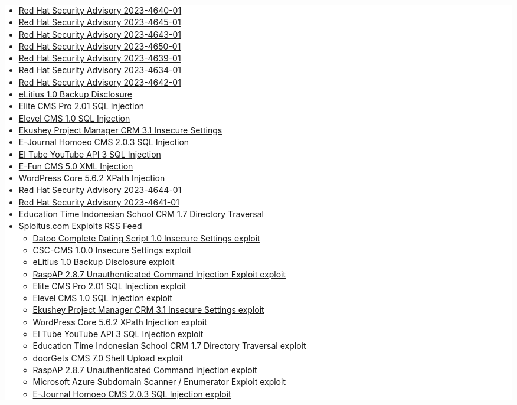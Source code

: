   - [Red Hat Security Advisory 2023-4640-01](https://packetstormsecurity.com/files/174183/RHSA-2023-4640-01.txt)
  - [Red Hat Security Advisory 2023-4645-01](https://packetstormsecurity.com/files/174182/RHSA-2023-4645-01.txt)
  - [Red Hat Security Advisory 2023-4643-01](https://packetstormsecurity.com/files/174181/RHSA-2023-4643-01.txt)
  - [Red Hat Security Advisory 2023-4650-01](https://packetstormsecurity.com/files/174180/RHSA-2023-4650-01.txt)
  - [Red Hat Security Advisory 2023-4639-01](https://packetstormsecurity.com/files/174179/RHSA-2023-4639-01.txt)
  - [Red Hat Security Advisory 2023-4634-01](https://packetstormsecurity.com/files/174178/RHSA-2023-4634-01.txt)
  - [Red Hat Security Advisory 2023-4642-01](https://packetstormsecurity.com/files/174177/RHSA-2023-4642-01.txt)
  - [eLitius 1.0 Backup Disclosure](https://packetstormsecurity.com/files/174176/elitius10-disclose.txt)
  - [Elite CMS Pro 2.01 SQL Injection](https://packetstormsecurity.com/files/174175/elitecmspro201-sql.txt)
  - [Elevel CMS 1.0 SQL Injection](https://packetstormsecurity.com/files/174174/elevelcms10-sql.txt)
  - [Ekushey Project Manager CRM 3.1 Insecure Settings](https://packetstormsecurity.com/files/174173/epmcrm31-insecure.txt)
  - [E-Journal Homoeo CMS 2.0.3 SQL Injection](https://packetstormsecurity.com/files/174172/ejournalhomoeocms203-sql.txt)
  - [EI Tube YouTube API 3 SQL Injection](https://packetstormsecurity.com/files/174171/eitubeyoutubeapi3-sql.txt)
  - [E-Fun CMS 5.0 XML Injection](https://packetstormsecurity.com/files/174170/efuncms50-xml.txt)
  - [WordPress Core 5.6.2 XPath Injection](https://packetstormsecurity.com/files/174169/wpcore562-xpath.txt)
  - [Red Hat Security Advisory 2023-4644-01](https://packetstormsecurity.com/files/174168/RHSA-2023-4644-01.txt)
  - [Red Hat Security Advisory 2023-4641-01](https://packetstormsecurity.com/files/174167/RHSA-2023-4641-01.txt)
  - [Education Time Indonesian School CRM 1.7 Directory Traversal](https://packetstormsecurity.com/files/174166/etiscrm17-traversal.txt)
- Sploitus.com Exploits RSS Feed
  - [Datoo Complete Dating Script 1.0 Insecure Settings exploit](https://sploitus.com/exploit?id=PACKETSTORM:174164&utm_source=rss&utm_medium=rss)
  - [CSC-CMS 1.0.0 Insecure Settings exploit](https://sploitus.com/exploit?id=PACKETSTORM:174163&utm_source=rss&utm_medium=rss)
  - [eLitius 1.0 Backup Disclosure exploit](https://sploitus.com/exploit?id=PACKETSTORM:174176&utm_source=rss&utm_medium=rss)
  - [RaspAP 2.8.7 Unauthenticated Command Injection Exploit exploit](https://sploitus.com/exploit?id=1337DAY-ID-38973&utm_source=rss&utm_medium=rss)
  - [Elite CMS Pro 2.01 SQL Injection exploit](https://sploitus.com/exploit?id=PACKETSTORM:174175&utm_source=rss&utm_medium=rss)
  - [Elevel CMS 1.0 SQL Injection exploit](https://sploitus.com/exploit?id=PACKETSTORM:174174&utm_source=rss&utm_medium=rss)
  - [Ekushey Project Manager CRM 3.1 Insecure Settings exploit](https://sploitus.com/exploit?id=PACKETSTORM:174173&utm_source=rss&utm_medium=rss)
  - [WordPress Core 5.6.2 XPath Injection exploit](https://sploitus.com/exploit?id=PACKETSTORM:174169&utm_source=rss&utm_medium=rss)
  - [EI Tube YouTube API 3 SQL Injection exploit](https://sploitus.com/exploit?id=PACKETSTORM:174171&utm_source=rss&utm_medium=rss)
  - [Education Time Indonesian School CRM 1.7 Directory Traversal exploit](https://sploitus.com/exploit?id=PACKETSTORM:174166&utm_source=rss&utm_medium=rss)
  - [doorGets CMS 7.0 Shell Upload exploit](https://sploitus.com/exploit?id=PACKETSTORM:174165&utm_source=rss&utm_medium=rss)
  - [RaspAP 2.8.7 Unauthenticated Command Injection exploit](https://sploitus.com/exploit?id=PACKETSTORM:174190&utm_source=rss&utm_medium=rss)
  - [Microsoft Azure Subdomain Scanner / Enumerator Exploit exploit](https://sploitus.com/exploit?id=1337DAY-ID-38972&utm_source=rss&utm_medium=rss)
  - [E-Journal Homoeo CMS 2.0.3 SQL Injection exploit](https://sploitus.com/exploit?id=PACKETSTORM:174172&utm_source=rss&utm_medium=rss)
